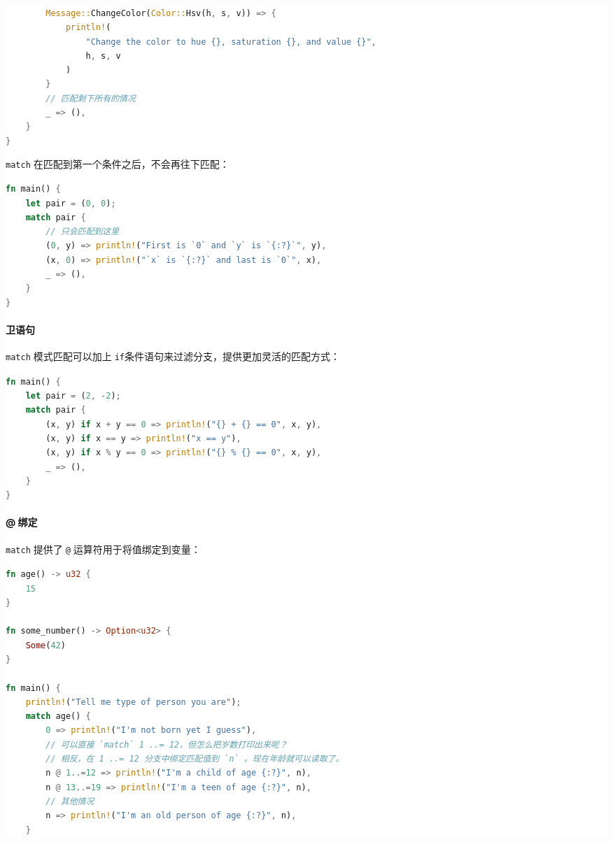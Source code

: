 ```rust
        Message::ChangeColor(Color::Hsv(h, s, v)) => {
            println!(
                "Change the color to hue {}, saturation {}, and value {}",
                h, s, v
            )
        }
        // 匹配剩下所有的情况
        _ => (),
    }
}
```

`match` 在匹配到第一个条件之后，不会再往下匹配：

```rust
fn main() {
    let pair = (0, 0);
    match pair {
        // 只会匹配到这里
        (0, y) => println!("First is `0` and `y` is `{:?}`", y),
        (x, 0) => println!("`x` is `{:?}` and last is `0`", x),
        _ => (),
    }
}
```

#### 卫语句

`match` 模式匹配可以加上 `if`条件语句来过滤分支，提供更加灵活的匹配方式：

```rust
fn main() {
    let pair = (2, -2);
    match pair {
        (x, y) if x + y == 0 => println!("{} + {} == 0", x, y),
        (x, y) if x == y => println!("x == y"),
        (x, y) if x % y == 0 => println!("{} % {} == 0", x, y),
        _ => (),
    }
}
```

#### @ 绑定

`match` 提供了 `@` 运算符用于将值绑定到变量：

```rust
fn age() -> u32 {
    15
}

fn some_number() -> Option<u32> {
    Some(42)
}

fn main() {
    println!("Tell me type of person you are");
    match age() {
        0 => println!("I'm not born yet I guess"),
        // 可以直接 `match` 1 ..= 12，但怎么把岁数打印出来呢？
        // 相反，在 1 ..= 12 分支中绑定匹配值到 `n` 。现在年龄就可以读取了。
        n @ 1..=12 => println!("I'm a child of age {:?}", n),
        n @ 13..=19 => println!("I'm a teen of age {:?}", n),
        // 其他情况
        n => println!("I'm an old person of age {:?}", n),
    }

```